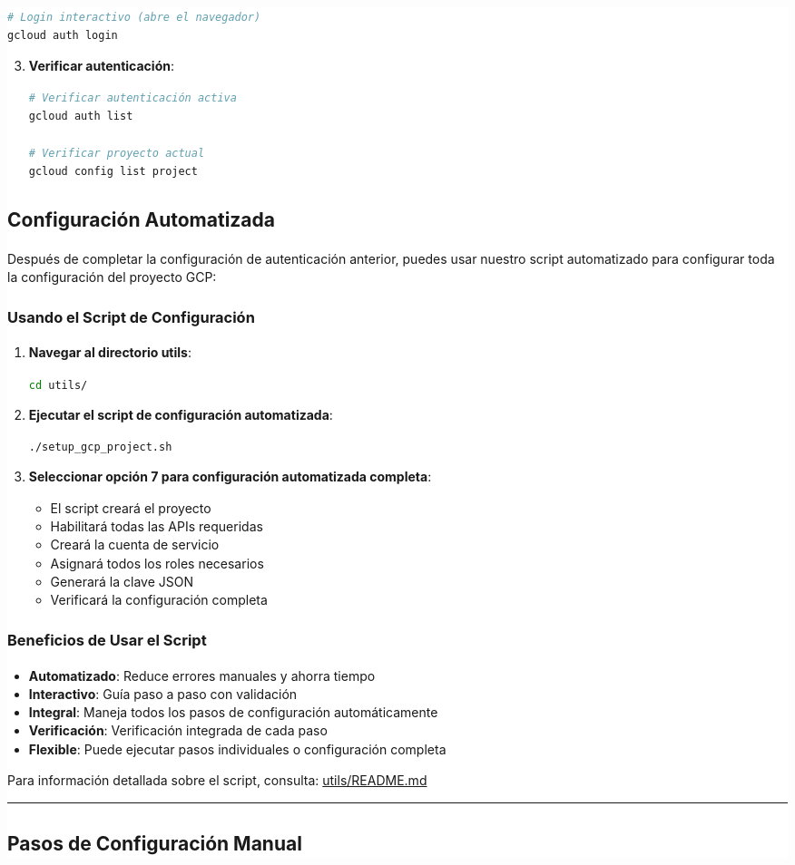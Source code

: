    ```bash
   # Login interactivo (abre el navegador)
   gcloud auth login
   ```

3. **Verificar autenticación**:

   ```bash
   # Verificar autenticación activa
   gcloud auth list

   # Verificar proyecto actual
   gcloud config list project
   ```

## Configuración Automatizada

Después de completar la configuración de autenticación anterior, puedes usar nuestro script automatizado para configurar toda la configuración del proyecto GCP:

### Usando el Script de Configuración

1. **Navegar al directorio utils**:

   ```bash
   cd utils/
   ```

2. **Ejecutar el script de configuración automatizada**:

   ```bash
   ./setup_gcp_project.sh
   ```

3. **Seleccionar opción 7 para configuración automatizada completa**:
   - El script creará el proyecto
   - Habilitará todas las APIs requeridas
   - Creará la cuenta de servicio
   - Asignará todos los roles necesarios
   - Generará la clave JSON
   - Verificará la configuración completa

### Beneficios de Usar el Script

- **Automatizado**: Reduce errores manuales y ahorra tiempo
- **Interactivo**: Guía paso a paso con validación
- **Integral**: Maneja todos los pasos de configuración automáticamente
- **Verificación**: Verificación integrada de cada paso
- **Flexible**: Puede ejecutar pasos individuales o configuración completa

Para información detallada sobre el script, consulta: [utils/README.md](../utils/README.md)

---

## Pasos de Configuración Manual
